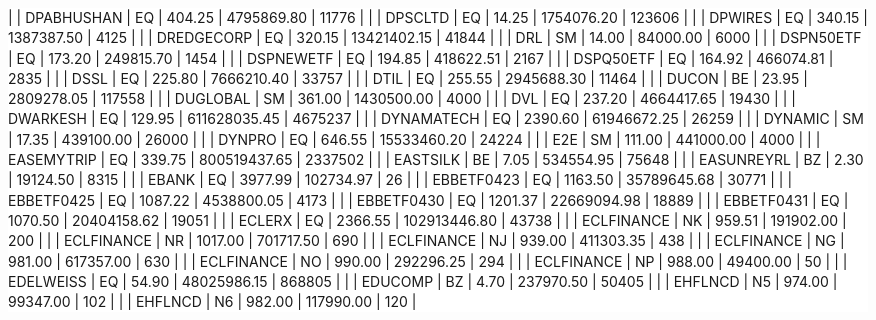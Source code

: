 |  | DPABHUSHAN | EQ | 404.25 | 4795869.80 | 11776 |
|  | DPSCLTD | EQ | 14.25 | 1754076.20 | 123606 |
|  | DPWIRES | EQ | 340.15 | 1387387.50 | 4125 |
|  | DREDGECORP | EQ | 320.15 | 13421402.15 | 41844 |
|  | DRL | SM | 14.00 | 84000.00 | 6000 |
|  | DSPN50ETF | EQ | 173.20 | 249815.70 | 1454 |
|  | DSPNEWETF | EQ | 194.85 | 418622.51 | 2167 |
|  | DSPQ50ETF | EQ | 164.92 | 466074.81 | 2835 |
|  | DSSL | EQ | 225.80 | 7666210.40 | 33757 |
|  | DTIL | EQ | 255.55 | 2945688.30 | 11464 |
|  | DUCON | BE | 23.95 | 2809278.05 | 117558 |
|  | DUGLOBAL | SM | 361.00 | 1430500.00 | 4000 |
|  | DVL | EQ | 237.20 | 4664417.65 | 19430 |
|  | DWARKESH | EQ | 129.95 | 611628035.45 | 4675237 |
|  | DYNAMATECH | EQ | 2390.60 | 61946672.25 | 26259 |
|  | DYNAMIC | SM | 17.35 | 439100.00 | 26000 |
|  | DYNPRO | EQ | 646.55 | 15533460.20 | 24224 |
|  | E2E | SM | 111.00 | 441000.00 | 4000 |
|  | EASEMYTRIP | EQ | 339.75 | 800519437.65 | 2337502 |
|  | EASTSILK | BE | 7.05 | 534554.95 | 75648 |
|  | EASUNREYRL | BZ | 2.30 | 19124.50 | 8315 |
|  | EBANK | EQ | 3977.99 | 102734.97 | 26 |
|  | EBBETF0423 | EQ | 1163.50 | 35789645.68 | 30771 |
|  | EBBETF0425 | EQ | 1087.22 | 4538800.05 | 4173 |
|  | EBBETF0430 | EQ | 1201.37 | 22669094.98 | 18889 |
|  | EBBETF0431 | EQ | 1070.50 | 20404158.62 | 19051 |
|  | ECLERX | EQ | 2366.55 | 102913446.80 | 43738 |
|  | ECLFINANCE | NK | 959.51 | 191902.00 | 200 |
|  | ECLFINANCE | NR | 1017.00 | 701717.50 | 690 |
|  | ECLFINANCE | NJ | 939.00 | 411303.35 | 438 |
|  | ECLFINANCE | NG | 981.00 | 617357.00 | 630 |
|  | ECLFINANCE | NO | 990.00 | 292296.25 | 294 |
|  | ECLFINANCE | NP | 988.00 | 49400.00 | 50 |
|  | EDELWEISS | EQ | 54.90 | 48025986.15 | 868805 |
|  | EDUCOMP | BZ | 4.70 | 237970.50 | 50405 |
|  | EHFLNCD | N5 | 974.00 | 99347.00 | 102 |
|  | EHFLNCD | N6 | 982.00 | 117990.00 | 120 |